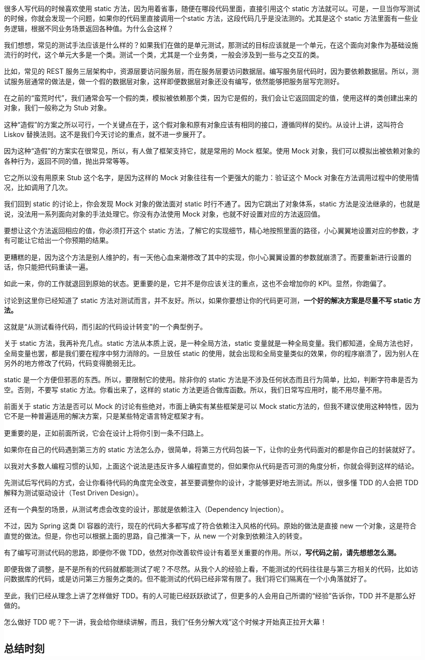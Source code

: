 很多人写代码的时候喜欢使用 static 方法，因为用着省事，随便在哪段代码里面，直接引用这个 static 方法就可以。可是，一旦当你写测试的时候，你就会发现一个问题，如果你的代码里直接调用一个static  方法，这段代码几乎是没法测的。尤其是这个 static 方法里面有一些业务逻辑，根据不同业务场景返回各种值。为什么会这样？

我们想想，常见的测试手法应该是什么样的？如果我们在做的是单元测试，那测试的目标应该就是一个单元，在这个面向对象作为基础设施流行的时代，这个单元大多是一个类。测试一个类，尤其是一个业务类，一般会涉及到一些与之交互的类。

比如，常见的 REST 服务三层架构中，资源层要访问服务层，而在服务层要访问数据层。编写服务层代码时，因为要依赖数据层。所以，测试服务层通常的做法是，做一个假的数据层对象，这样即便数据层对象还没有编写，依然能够把服务层写完测好。

在之前的“蛮荒时代”，我们通常会写一个假的类，模拟被依赖那个类，因为它是假的，我们会让它返回固定的值，使用这样的类创建出来的对象，我们一般称之为 Stub 对象。

这种“造假”的方案之所以可行，一个关键点在于，这个假对象和原有对象应该有相同的接口，遵循同样的契约。从设计上讲，这叫符合 Liskov 替换法则。这不是我们今天讨论的重点，就不进一步展开了。

因为这种“造假”的方案实在很常见，所以，有人做了框架支持它，就是常用的 Mock 框架。使用 Mock 对象，我们可以模拟出被依赖对象的各种行为，返回不同的值，抛出异常等等。

它之所以没有用原来 Stub 这个名字，是因为这样的 Mock 对象往往有一个更强大的能力：验证这个 Mock 对象在方法调用过程中的使用情况，比如调用了几次。

我们回到 static 的讨论上，你会发现 Mock 对象的做法面对 static 时行不通了。因为它跳出了对象体系，static 方法是没法继承的，也就是说，没法用一系列面向对象的手法处理它。你没有办法使用 Mock 对象，也就不好设置对应的方法返回值。

要想让这个方法返回相应的值，你必须打开这个 static 方法，了解它的实现细节，精心地按照里面的路径，小心翼翼地设置对应的参数，才有可能让它给出一个你预期的结果。

更糟糕的是，因为这个方法是别人维护的，有一天他心血来潮修改了其中的实现，你小心翼翼设置的参数就崩溃了。而要重新进行设置的话，你只能把代码重读一遍。

如此一来，你的工作就退回到原始的状态。更重要的是，它并不是你应该关注的重点，这也不会增加你的 KPI。显然，你跑偏了。

讨论到这里你已经知道了 static 方法对测试而言，并不友好。所以，如果你要想让你的代码更可测，**一个好的解决方案是尽量不写 static 方法。**

这就是“从测试看待代码，而引起的代码设计转变”的一个典型例子。

关于 static 方法，我再补充几点。static 方法从本质上说，是一种全局方法，static 变量就是一种全局变量。我们都知道，全局方法也好，全局变量也罢，都是我们要在程序中努力消除的。一旦放任 static 的使用，就会出现和全局变量类似的效果，你的程序崩溃了，因为别人在另外的地方修改了代码，代码变得脆弱无比。

static 是一个方便但邪恶的东西。所以，要限制它的使用。除非你的 static 方法是不涉及任何状态而且行为简单，比如，判断字符串是否为空。否则，不要写 static 方法。你看出来了，这样的 static 方法更适合做库函数。所以，我们日常写应用时，能不用尽量不用。

前面关于 static 方法是否可以 Mock 的讨论有些绝对，市面上确实有某些框架是可以 Mock static方法的，但我不建议使用这种特性，因为它不是一种普遍适用的解决方案，只是某些特定语言特定框架才有。

更重要的是，正如前面所说，它会在设计上将你引到一条不归路上。

如果你在自己的代码遇到第三方的 static 方法怎么办，很简单，将第三方代码包装一下，让你的业务代码面对的都是你自己的封装就好了。

以我对大多数人编程习惯的认知，上面这个说法是违反许多人编程直觉的，但如果你从代码是否可测的角度分析，你就会得到这样的结论。

先测试后写代码的方式，会让你看待代码的角度完全改变，甚至要调整你的设计，才能够更好地去测试。所以，很多懂 TDD 的人会把 TDD 解释为测试驱动设计（Test Driven Design）。

还有一个典型的场景，从测试考虑会改变的设计，那就是依赖注入（Dependency Injection）。

不过，因为 Spring 这类 DI 容器的流行，现在的代码大多都写成了符合依赖注入风格的代码。原始的做法是直接 new 一个对象，这是符合直觉的做法。但是，你也可以根据上面的思路，自己推演一下，从 new 一个对象到依赖注入的转变。

有了编写可测试代码的思路，即便你不做 TDD，依然对你改善软件设计有着至关重要的作用。所以，**写代码之前，请先想想怎么测。**

即便我做了调整，是不是所有的代码就都能测试了呢？不尽然。从我个人的经验上看，不能测试的代码往往是与第三方相关的代码，比如访问数据库的代码，或是访问第三方服务之类的。但不能测试的代码已经非常有限了。我们将它们隔离在一个小角落就好了。

至此，我们已经从理念上讲了怎样做好 TDD。有的人可能已经跃跃欲试了，但更多的人会用自己所谓的“经验”告诉你，TDD 并不是那么好做的。

怎么做好 TDD 呢？下一讲，我会给你继续讲解，而且，我们“任务分解大戏”这个时候才开始真正拉开大幕！

## 总结时刻
